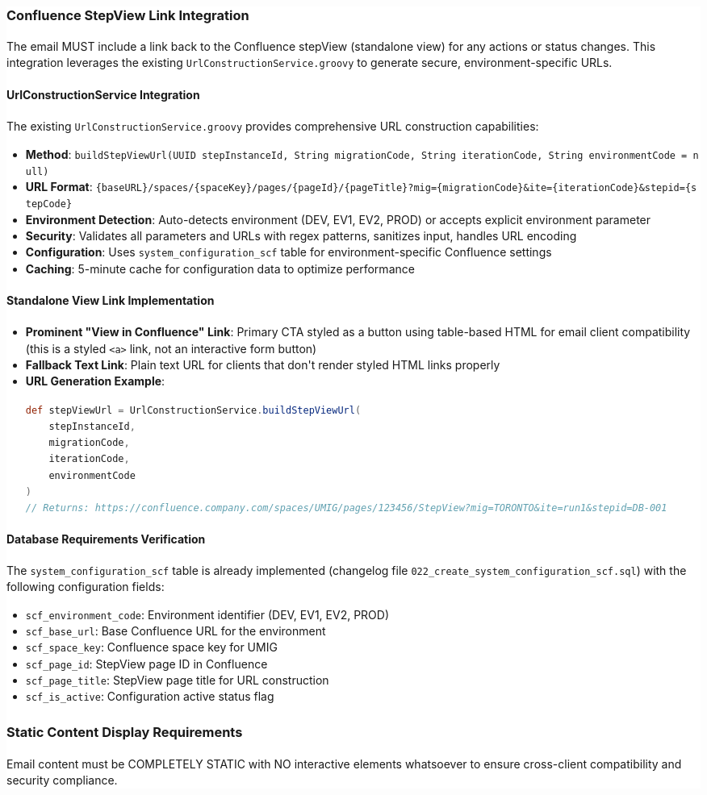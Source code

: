 ### Confluence StepView Link Integration

The email MUST include a link back to the Confluence stepView (standalone view) for any actions or status changes. This integration leverages the existing `UrlConstructionService.groovy` to generate secure, environment-specific URLs.

#### UrlConstructionService Integration

The existing `UrlConstructionService.groovy` provides comprehensive URL construction capabilities:

- **Method**: `buildStepViewUrl(UUID stepInstanceId, String migrationCode, String iterationCode, String environmentCode = null)`
- **URL Format**: `{baseURL}/spaces/{spaceKey}/pages/{pageId}/{pageTitle}?mig={migrationCode}&ite={iterationCode}&stepid={stepCode}`
- **Environment Detection**: Auto-detects environment (DEV, EV1, EV2, PROD) or accepts explicit environment parameter
- **Security**: Validates all parameters and URLs with regex patterns, sanitizes input, handles URL encoding
- **Configuration**: Uses `system_configuration_scf` table for environment-specific Confluence settings
- **Caching**: 5-minute cache for configuration data to optimize performance

#### Standalone View Link Implementation

- **Prominent "View in Confluence" Link**: Primary CTA styled as a button using table-based HTML for email client compatibility (this is a styled `<a>` link, not an interactive form button)
- **Fallback Text Link**: Plain text URL for clients that don't render styled HTML links properly
- **URL Generation Example**:
  ```groovy
  def stepViewUrl = UrlConstructionService.buildStepViewUrl(
      stepInstanceId,
      migrationCode,
      iterationCode,
      environmentCode
  )
  // Returns: https://confluence.company.com/spaces/UMIG/pages/123456/StepView?mig=TORONTO&ite=run1&stepid=DB-001
  ```

#### Database Requirements Verification

The `system_configuration_scf` table is already implemented (changelog file `022_create_system_configuration_scf.sql`) with the following configuration fields:

- `scf_environment_code`: Environment identifier (DEV, EV1, EV2, PROD)
- `scf_base_url`: Base Confluence URL for the environment
- `scf_space_key`: Confluence space key for UMIG
- `scf_page_id`: StepView page ID in Confluence
- `scf_page_title`: StepView page title for URL construction
- `scf_is_active`: Configuration active status flag

### Static Content Display Requirements

Email content must be COMPLETELY STATIC with NO interactive elements whatsoever to ensure cross-client compatibility and security compliance.

